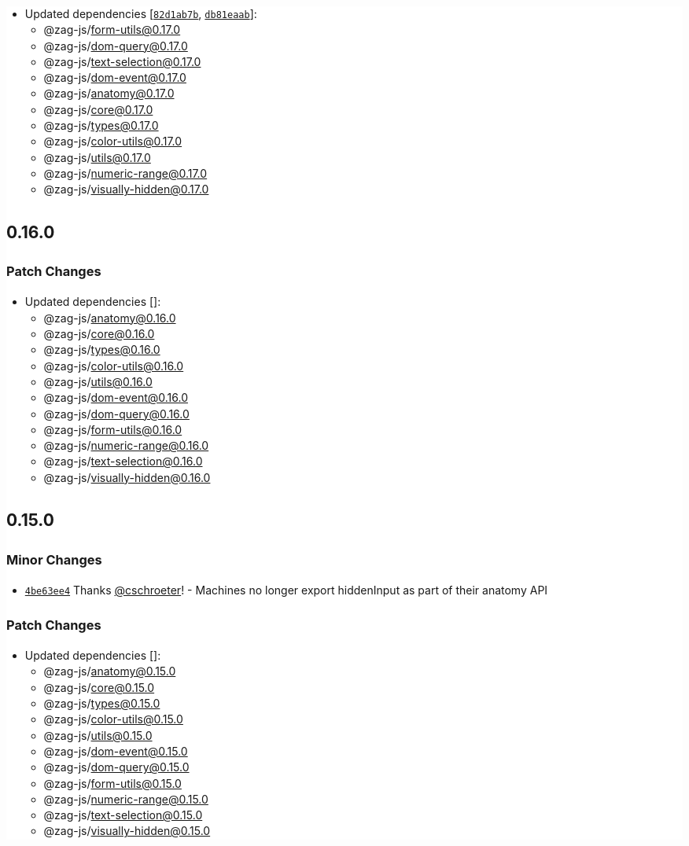 - Updated dependencies [[`82d1ab7b`](https://github.com/chakra-ui/zag/commit/82d1ab7b61d75fa6d7678e60af53b84c5d93e74b),
  [`db81eaab`](https://github.com/chakra-ui/zag/commit/db81eaab8c8b06d74cf81d46fa145f4b480b7e82)]:
  - @zag-js/form-utils@0.17.0
  - @zag-js/dom-query@0.17.0
  - @zag-js/text-selection@0.17.0
  - @zag-js/dom-event@0.17.0
  - @zag-js/anatomy@0.17.0
  - @zag-js/core@0.17.0
  - @zag-js/types@0.17.0
  - @zag-js/color-utils@0.17.0
  - @zag-js/utils@0.17.0
  - @zag-js/numeric-range@0.17.0
  - @zag-js/visually-hidden@0.17.0

## 0.16.0

### Patch Changes

- Updated dependencies []:
  - @zag-js/anatomy@0.16.0
  - @zag-js/core@0.16.0
  - @zag-js/types@0.16.0
  - @zag-js/color-utils@0.16.0
  - @zag-js/utils@0.16.0
  - @zag-js/dom-event@0.16.0
  - @zag-js/dom-query@0.16.0
  - @zag-js/form-utils@0.16.0
  - @zag-js/numeric-range@0.16.0
  - @zag-js/text-selection@0.16.0
  - @zag-js/visually-hidden@0.16.0

## 0.15.0

### Minor Changes

- [`4be63ee4`](https://github.com/chakra-ui/zag/commit/4be63ee426b33944ab6a093772536c5aaed78f3e) Thanks
  [@cschroeter](https://github.com/cschroeter)! - Machines no longer export hiddenInput as part of their anatomy API

### Patch Changes

- Updated dependencies []:
  - @zag-js/anatomy@0.15.0
  - @zag-js/core@0.15.0
  - @zag-js/types@0.15.0
  - @zag-js/color-utils@0.15.0
  - @zag-js/utils@0.15.0
  - @zag-js/dom-event@0.15.0
  - @zag-js/dom-query@0.15.0
  - @zag-js/form-utils@0.15.0
  - @zag-js/numeric-range@0.15.0
  - @zag-js/text-selection@0.15.0
  - @zag-js/visually-hidden@0.15.0
